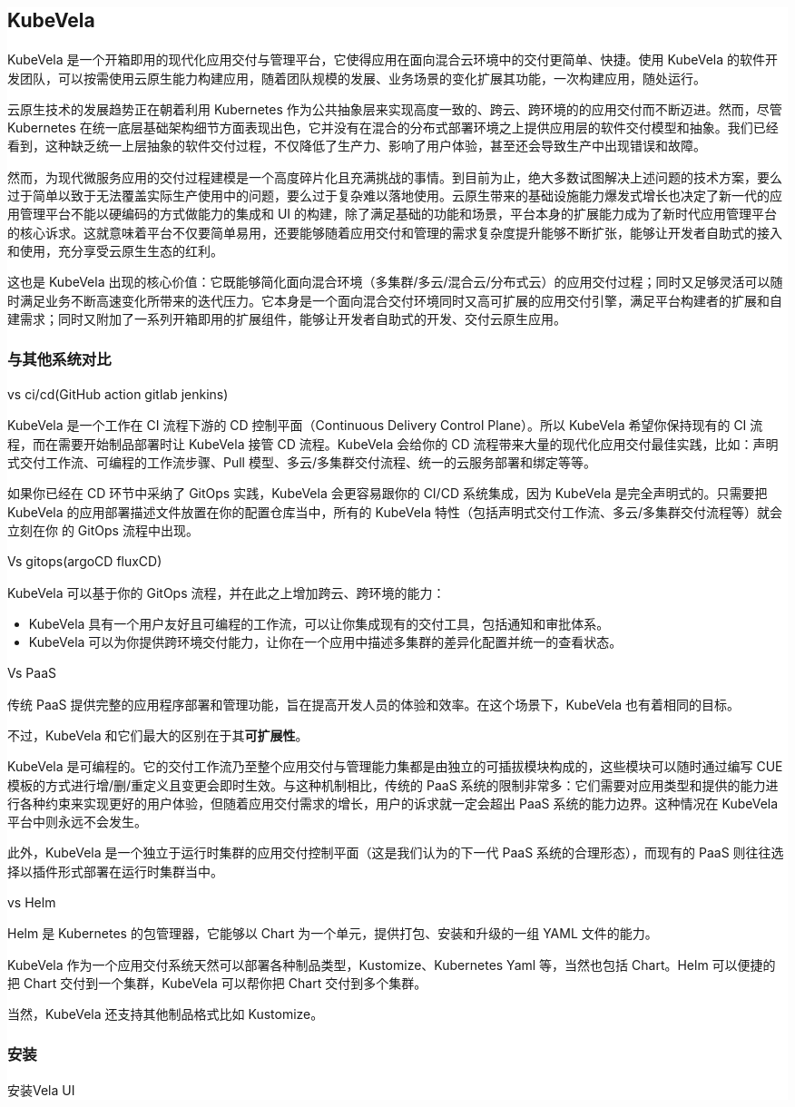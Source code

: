 
## KubeVela

KubeVela 是一个开箱即用的现代化应用交付与管理平台，它使得应用在面向混合云环境中的交付更简单、快捷。使用 KubeVela 的软件开发团队，可以按需使用云原生能力构建应用，随着团队规模的发展、业务场景的变化扩展其功能，一次构建应用，随处运行。

云原生技术的发展趋势正在朝着利用 Kubernetes 作为公共抽象层来实现高度一致的、跨云、跨环境的的应用交付而不断迈进。然而，尽管 Kubernetes 在统一底层基础架构细节方面表现出色，它并没有在混合的分布式部署环境之上提供应用层的软件交付模型和抽象。我们已经看到，这种缺乏统一上层抽象的软件交付过程，不仅降低了生产力、影响了用户体验，甚至还会导致生产中出现错误和故障。

然而，为现代微服务应用的交付过程建模是一个高度碎片化且充满挑战的事情。到目前为止，绝大多数试图解决上述问题的技术方案，要么过于简单以致于无法覆盖实际生产使用中的问题，要么过于复杂难以落地使用。云原生带来的基础设施能力爆发式增长也决定了新一代的应用管理平台不能以硬编码的方式做能力的集成和 UI 的构建，除了满足基础的功能和场景，平台本身的扩展能力成为了新时代应用管理平台的核心诉求。这就意味着平台不仅要简单易用，还要能够随着应用交付和管理的需求复杂度提升能够不断扩张，能够让开发者自助式的接入和使用，充分享受云原生生态的红利。

这也是 KubeVela 出现的核心价值：它既能够简化面向混合环境（多集群/多云/混合云/分布式云）的应用交付过程；同时又足够灵活可以随时满足业务不断高速变化所带来的迭代压力。它本身是一个面向混合交付环境同时又高可扩展的应用交付引擎，满足平台构建者的扩展和自建需求；同时又附加了一系列开箱即用的扩展组件，能够让开发者自助式的开发、交付云原生应用。

### 与其他系统对比

vs ci/cd(GitHub action gitlab jenkins)

KubeVela 是一个工作在 CI 流程下游的 CD 控制平面（Continuous Delivery Control Plane）。所以 KubeVela 希望你保持现有的 CI 流程，而在需要开始制品部署时让 KubeVela 接管 CD 流程。KubeVela 会给你的 CD 流程带来大量的现代化应用交付最佳实践，比如：声明式交付工作流、可编程的工作流步骤、Pull 模型、多云/多集群交付流程、统一的云服务部署和绑定等等。

如果你已经在 CD 环节中采纳了 GitOps 实践，KubeVela 会更容易跟你的 CI/CD 系统集成，因为 KubeVela 是完全声明式的。只需要把 KubeVela 的应用部署描述文件放置在你的配置仓库当中，所有的 KubeVela 特性（包括声明式交付工作流、多云/多集群交付流程等）就会立刻在你 的 GitOps 流程中出现。

Vs gitops(argoCD fluxCD)

KubeVela 可以基于你的 GitOps 流程，并在此之上增加跨云、跨环境的能力：

- KubeVela 具有一个用户友好且可编程的工作流，可以让你集成现有的交付工具，包括通知和审批体系。
- KubeVela 可以为你提供跨环境交付能力，让你在一个应用中描述多集群的差异化配置并统一的查看状态。

Vs PaaS

传统 PaaS 提供完整的应用程序部署和管理功能，旨在提高开发人员的体验和效率。在这个场景下，KubeVela 也有着相同的目标。

不过，KubeVela 和它们最大的区别在于其**可扩展性**。

KubeVela 是可编程的。它的交付工作流乃至整个应用交付与管理能力集都是由独立的可插拔模块构成的，这些模块可以随时通过编写 CUE 模板的方式进行增/删/重定义且变更会即时生效。与这种机制相比，传统的 PaaS 系统的限制非常多：它们需要对应用类型和提供的能力进行各种约束来实现更好的用户体验，但随着应用交付需求的增长，用户的诉求就一定会超出 PaaS 系统的能力边界。这种情况在 KubeVela 平台中则永远不会发生。

此外，KubeVela 是一个独立于运行时集群的应用交付控制平面（这是我们认为的下一代 PaaS 系统的合理形态），而现有的 PaaS 则往往选择以插件形式部署在运行时集群当中。

vs Helm

Helm 是 Kubernetes 的包管理器，它能够以 Chart 为一个单元，提供打包、安装和升级的一组 YAML 文件的能力。

KubeVela 作为一个应用交付系统天然可以部署各种制品类型，Kustomize、Kubernetes Yaml 等，当然也包括 Chart。Helm 可以便捷的把 Chart 交付到一个集群，KubeVela 可以帮你把 Chart 交付到多个集群。

当然，KubeVela 还支持其他制品格式比如 Kustomize。



### 安装

安装Vela UI
